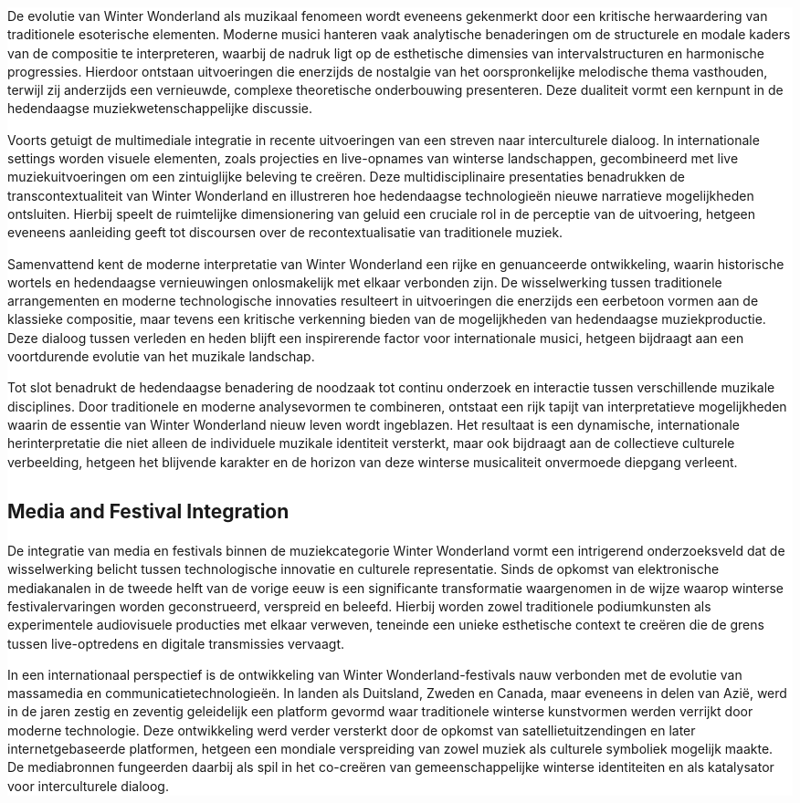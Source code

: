 De evolutie van Winter Wonderland als muzikaal fenomeen wordt eveneens gekenmerkt door een kritische
herwaardering van traditionele esoterische elementen. Moderne musici hanteren vaak analytische
benaderingen om de structurele en modale kaders van de compositie te interpreteren, waarbij de
nadruk ligt op de esthetische dimensies van intervalstructuren en harmonische progressies. Hierdoor
ontstaan uitvoeringen die enerzijds de nostalgie van het oorspronkelijke melodische thema
vasthouden, terwijl zij anderzijds een vernieuwde, complexe theoretische onderbouwing presenteren.
Deze dualiteit vormt een kernpunt in de hedendaagse muziekwetenschappelijke discussie.

Voorts getuigt de multimediale integratie in recente uitvoeringen van een streven naar
interculturele dialoog. In internationale settings worden visuele elementen, zoals projecties en
live-opnames van winterse landschappen, gecombineerd met live muziekuitvoeringen om een zintuiglijke
beleving te creëren. Deze multidisciplinaire presentaties benadrukken de transcontextualiteit van
Winter Wonderland en illustreren hoe hedendaagse technologieën nieuwe narratieve mogelijkheden
ontsluiten. Hierbij speelt de ruimtelijke dimensionering van geluid een cruciale rol in de perceptie
van de uitvoering, hetgeen eveneens aanleiding geeft tot discoursen over de recontextualisatie van
traditionele muziek.

Samenvattend kent de moderne interpretatie van Winter Wonderland een rijke en genuanceerde
ontwikkeling, waarin historische wortels en hedendaagse vernieuwingen onlosmakelijk met elkaar
verbonden zijn. De wisselwerking tussen traditionele arrangementen en moderne technologische
innovaties resulteert in uitvoeringen die enerzijds een eerbetoon vormen aan de klassieke
compositie, maar tevens een kritische verkenning bieden van de mogelijkheden van hedendaagse
muziekproductie. Deze dialoog tussen verleden en heden blijft een inspirerende factor voor
internationale musici, hetgeen bijdraagt aan een voortdurende evolutie van het muzikale landschap.

Tot slot benadrukt de hedendaagse benadering de noodzaak tot continu onderzoek en interactie tussen
verschillende muzikale disciplines. Door traditionele en moderne analysevormen te combineren,
ontstaat een rijk tapijt van interpretatieve mogelijkheden waarin de essentie van Winter Wonderland
nieuw leven wordt ingeblazen. Het resultaat is een dynamische, internationale herinterpretatie die
niet alleen de individuele muzikale identiteit versterkt, maar ook bijdraagt aan de collectieve
culturele verbeelding, hetgeen het blijvende karakter en de horizon van deze winterse musicaliteit
onvermoede diepgang verleent.

## Media and Festival Integration

De integratie van media en festivals binnen de muziekcategorie Winter Wonderland vormt een
intrigerend onderzoeksveld dat de wisselwerking belicht tussen technologische innovatie en culturele
representatie. Sinds de opkomst van elektronische mediakanalen in de tweede helft van de vorige eeuw
is een significante transformatie waargenomen in de wijze waarop winterse festivalervaringen worden
geconstrueerd, verspreid en beleefd. Hierbij worden zowel traditionele podiumkunsten als
experimentele audiovisuele producties met elkaar verweven, teneinde een unieke esthetische context
te creëren die de grens tussen live-optredens en digitale transmissies vervaagt.

In een internationaal perspectief is de ontwikkeling van Winter Wonderland-festivals nauw verbonden
met de evolutie van massamedia en communicatietechnologieën. In landen als Duitsland, Zweden en
Canada, maar eveneens in delen van Azië, werd in de jaren zestig en zeventig geleidelijk een
platform gevormd waar traditionele winterse kunstvormen werden verrijkt door moderne technologie.
Deze ontwikkeling werd verder versterkt door de opkomst van satellietuitzendingen en later
internetgebaseerde platformen, hetgeen een mondiale verspreiding van zowel muziek als culturele
symboliek mogelijk maakte. De mediabronnen fungeerden daarbij als spil in het co-creëren van
gemeenschappelijke winterse identiteiten en als katalysator voor interculturele dialoog.
